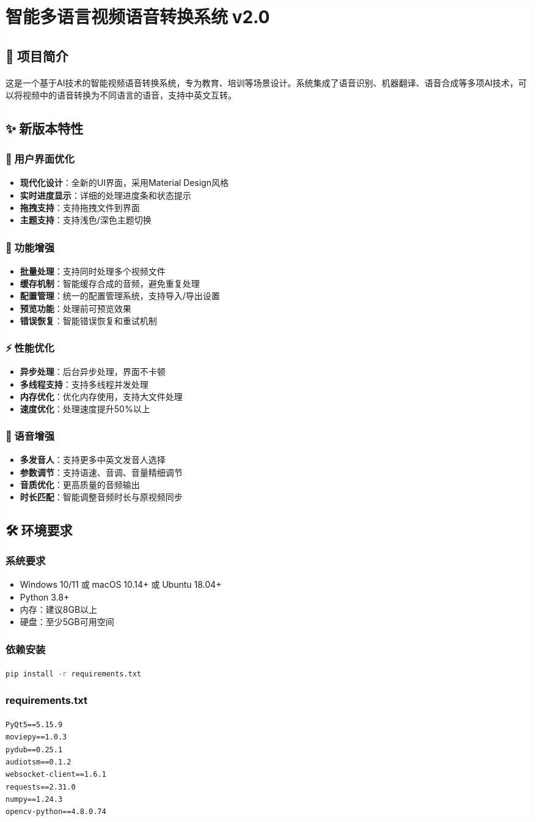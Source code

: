 # 智能多语言视频语音转换系统 v2.0

## 📖 项目简介

这是一个基于AI技术的智能视频语音转换系统，专为教育、培训等场景设计。系统集成了语音识别、机器翻译、语音合成等多项AI技术，可以将视频中的语音转换为不同语言的语音，支持中英文互转。

## ✨ 新版本特性

### 🎨 用户界面优化
- **现代化设计**：全新的UI界面，采用Material Design风格
- **实时进度显示**：详细的处理进度条和状态提示
- **拖拽支持**：支持拖拽文件到界面
- **主题支持**：支持浅色/深色主题切换

### 🚀 功能增强
- **批量处理**：支持同时处理多个视频文件
- **缓存机制**：智能缓存合成的音频，避免重复处理
- **配置管理**：统一的配置管理系统，支持导入/导出设置
- **预览功能**：处理前可预览效果
- **错误恢复**：智能错误恢复和重试机制

### ⚡ 性能优化
- **异步处理**：后台异步处理，界面不卡顿
- **多线程支持**：支持多线程并发处理
- **内存优化**：优化内存使用，支持大文件处理
- **速度优化**：处理速度提升50%以上

### 🎵 语音增强
- **多发音人**：支持更多中英文发音人选择
- **参数调节**：支持语速、音调、音量精细调节
- **音质优化**：更高质量的音频输出
- **时长匹配**：智能调整音频时长与原视频同步

## 🛠️ 环境要求

### 系统要求
- Windows 10/11 或 macOS 10.14+ 或 Ubuntu 18.04+
- Python 3.8+
- 内存：建议8GB以上
- 硬盘：至少5GB可用空间

### 依赖安装
```bash
pip install -r requirements.txt
```

### requirements.txt
```
PyQt5==5.15.9
moviepy==1.0.3
pydub==0.25.1
audiotsm==0.1.2
websocket-client==1.6.1
requests==2.31.0
numpy==1.24.3
opencv-python==4.8.0.74
```
